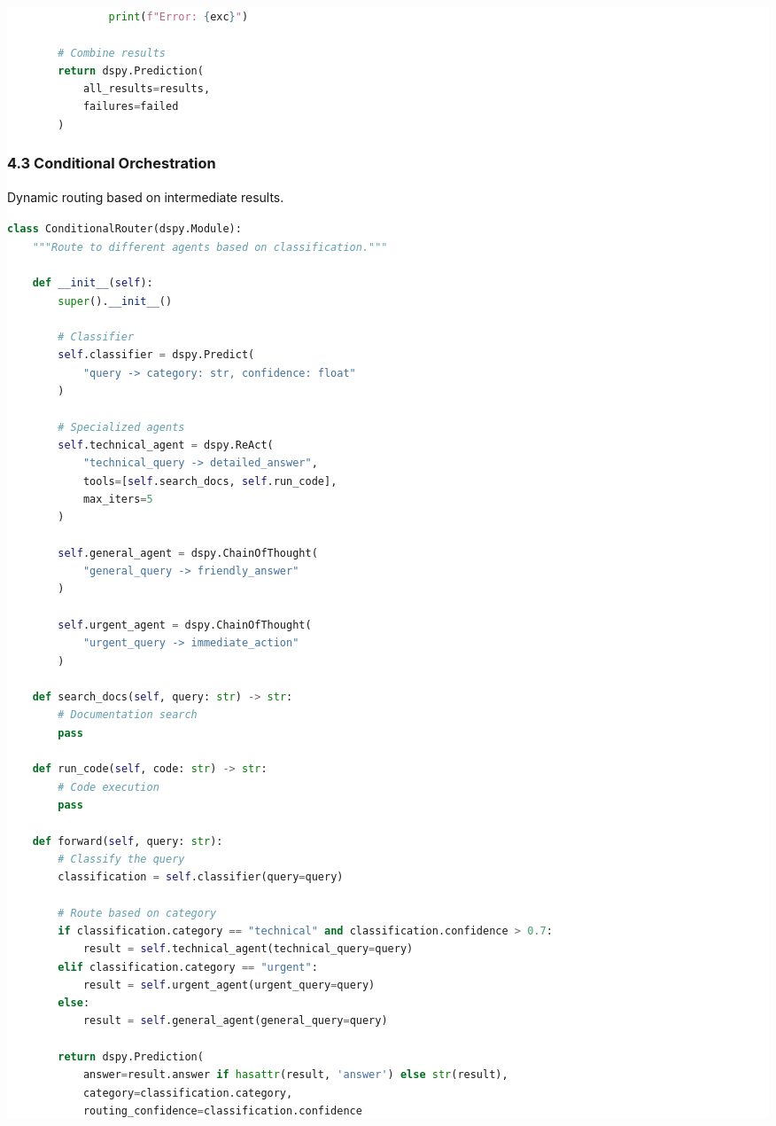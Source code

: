 ```python
                print(f"Error: {exc}")

        # Combine results
        return dspy.Prediction(
            all_results=results,
            failures=failed
        )
```

### 4.3 Conditional Orchestration

Dynamic routing based on intermediate results.

```python
class ConditionalRouter(dspy.Module):
    """Route to different agents based on classification."""

    def __init__(self):
        super().__init__()

        # Classifier
        self.classifier = dspy.Predict(
            "query -> category: str, confidence: float"
        )

        # Specialized agents
        self.technical_agent = dspy.ReAct(
            "technical_query -> detailed_answer",
            tools=[self.search_docs, self.run_code],
            max_iters=5
        )

        self.general_agent = dspy.ChainOfThought(
            "general_query -> friendly_answer"
        )

        self.urgent_agent = dspy.ChainOfThought(
            "urgent_query -> immediate_action"
        )

    def search_docs(self, query: str) -> str:
        # Documentation search
        pass

    def run_code(self, code: str) -> str:
        # Code execution
        pass

    def forward(self, query: str):
        # Classify the query
        classification = self.classifier(query=query)

        # Route based on category
        if classification.category == "technical" and classification.confidence > 0.7:
            result = self.technical_agent(technical_query=query)
        elif classification.category == "urgent":
            result = self.urgent_agent(urgent_query=query)
        else:
            result = self.general_agent(general_query=query)

        return dspy.Prediction(
            answer=result.answer if hasattr(result, 'answer') else str(result),
            category=classification.category,
            routing_confidence=classification.confidence
```